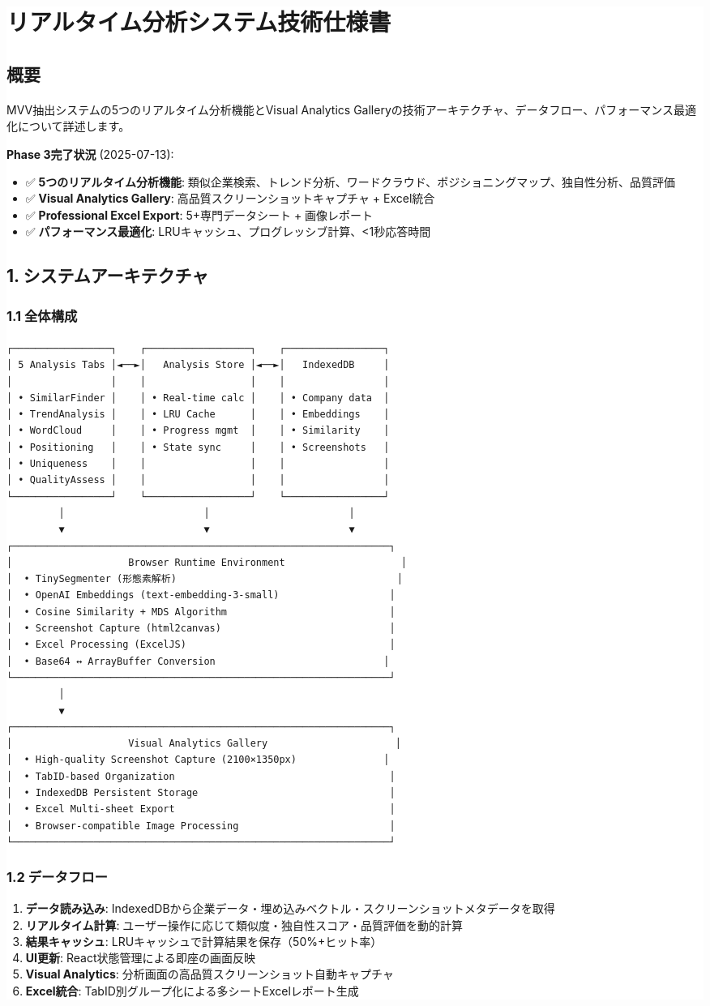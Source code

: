 # リアルタイム分析システム技術仕様書

## 概要

MVV抽出システムの5つのリアルタイム分析機能とVisual Analytics Galleryの技術アーキテクチャ、データフロー、パフォーマンス最適化について詳述します。

**Phase 3完了状況** (2025-07-13):
- ✅ **5つのリアルタイム分析機能**: 類似企業検索、トレンド分析、ワードクラウド、ポジショニングマップ、独自性分析、品質評価
- ✅ **Visual Analytics Gallery**: 高品質スクリーンショットキャプチャ + Excel統合
- ✅ **Professional Excel Export**: 5+専門データシート + 画像レポート
- ✅ **パフォーマンス最適化**: LRUキャッシュ、プログレッシブ計算、<1秒応答時間

## 1. システムアーキテクチャ

### 1.1 全体構成
```
┌─────────────────┐    ┌──────────────────┐    ┌─────────────────┐
│ 5 Analysis Tabs │◄──►│   Analysis Store │◄──►│   IndexedDB     │
│                 │    │                  │    │                 │
│ • SimilarFinder │    │ • Real-time calc │    │ • Company data  │
│ • TrendAnalysis │    │ • LRU Cache      │    │ • Embeddings    │
│ • WordCloud     │    │ • Progress mgmt  │    │ • Similarity    │
│ • Positioning   │    │ • State sync     │    │ • Screenshots   │
│ • Uniqueness    │    │                  │    │                 │
│ • QualityAssess │    │                  │    │                 │
└─────────────────┘    └──────────────────┘    └─────────────────┘
         │                        │                        │
         ▼                        ▼                        ▼
┌─────────────────────────────────────────────────────────────────┐
│                    Browser Runtime Environment                    │
│  • TinySegmenter (形態素解析)                                      │
│  • OpenAI Embeddings (text-embedding-3-small)                   │
│  • Cosine Similarity + MDS Algorithm                            │
│  • Screenshot Capture (html2canvas)                             │
│  • Excel Processing (ExcelJS)                                   │
│  • Base64 ↔ ArrayBuffer Conversion                             │
└─────────────────────────────────────────────────────────────────┘
         │
         ▼
┌─────────────────────────────────────────────────────────────────┐
│                    Visual Analytics Gallery                      │
│  • High-quality Screenshot Capture (2100×1350px)               │
│  • TabID-based Organization                                     │
│  • IndexedDB Persistent Storage                                 │
│  • Excel Multi-sheet Export                                     │
│  • Browser-compatible Image Processing                          │
└─────────────────────────────────────────────────────────────────┘
```

### 1.2 データフロー
1. **データ読み込み**: IndexedDBから企業データ・埋め込みベクトル・スクリーンショットメタデータを取得
2. **リアルタイム計算**: ユーザー操作に応じて類似度・独自性スコア・品質評価を動的計算
3. **結果キャッシュ**: LRUキャッシュで計算結果を保存（50%+ヒット率）
4. **UI更新**: React状態管理による即座の画面反映
5. **Visual Analytics**: 分析画面の高品質スクリーンショット自動キャプチャ
6. **Excel統合**: TabID別グループ化による多シートExcelレポート生成
